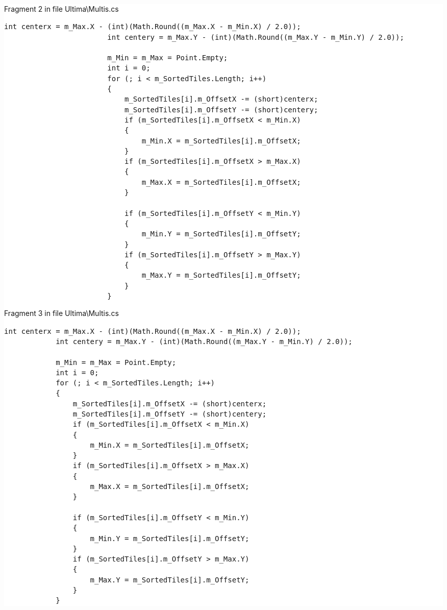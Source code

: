 Fragment 2 in file Ultima\Multis.cs

<pre>int centerx = m_Max.X - (int)(Math.Round((m_Max.X - m_Min.X) / 2.0));
						int centery = m_Max.Y - (int)(Math.Round((m_Max.Y - m_Min.Y) / 2.0));

						m_Min = m_Max = Point.Empty;
						int i = 0;
						for (; i < m_SortedTiles.Length; i++)
						{
							m_SortedTiles[i].m_OffsetX -= (short)centerx;
							m_SortedTiles[i].m_OffsetY -= (short)centery;
							if (m_SortedTiles[i].m_OffsetX < m_Min.X)
							{
								m_Min.X = m_SortedTiles[i].m_OffsetX;
							}
							if (m_SortedTiles[i].m_OffsetX > m_Max.X)
							{
								m_Max.X = m_SortedTiles[i].m_OffsetX;
							}

							if (m_SortedTiles[i].m_OffsetY < m_Min.Y)
							{
								m_Min.Y = m_SortedTiles[i].m_OffsetY;
							}
							if (m_SortedTiles[i].m_OffsetY > m_Max.Y)
							{
								m_Max.Y = m_SortedTiles[i].m_OffsetY;
							}
						}</pre>

Fragment 3 in file Ultima\Multis.cs

<pre>int centerx = m_Max.X - (int)(Math.Round((m_Max.X - m_Min.X) / 2.0));
			int centery = m_Max.Y - (int)(Math.Round((m_Max.Y - m_Min.Y) / 2.0));

			m_Min = m_Max = Point.Empty;
			int i = 0;
			for (; i < m_SortedTiles.Length; i++)
			{
				m_SortedTiles[i].m_OffsetX -= (short)centerx;
				m_SortedTiles[i].m_OffsetY -= (short)centery;
				if (m_SortedTiles[i].m_OffsetX < m_Min.X)
				{
					m_Min.X = m_SortedTiles[i].m_OffsetX;
				}
				if (m_SortedTiles[i].m_OffsetX > m_Max.X)
				{
					m_Max.X = m_SortedTiles[i].m_OffsetX;
				}

				if (m_SortedTiles[i].m_OffsetY < m_Min.Y)
				{
					m_Min.Y = m_SortedTiles[i].m_OffsetY;
				}
				if (m_SortedTiles[i].m_OffsetY > m_Max.Y)
				{
					m_Max.Y = m_SortedTiles[i].m_OffsetY;
				}
			}</pre>
